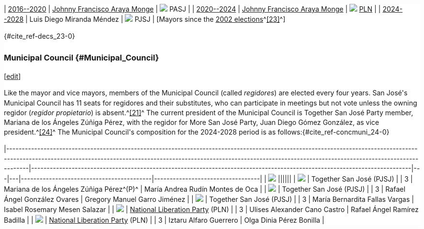 | [2016--2020](/wiki/2016_Costa_Rican_municipal_elections "2016 Costa Rican municipal elections") | [Johnny Francisco Araya Monge](/wiki/Johnny_Araya_Monge "Johnny Araya Monge") | [![](//upload.wikimedia.org/wikipedia/commons/thumb/a/ae/Bandera_Partido_Alianza_por_San_Jos%C3%A9_Costa_Rica.svg/20px-Bandera_Partido_Alianza_por_San_Jos%C3%A9_Costa_Rica.svg.png)](/wiki/File:Bandera_Partido_Alianza_por_San_Jos%C3%A9_Costa_Rica.svg) PASJ                                                              |
| [2020--2024](/wiki/2020_Costa_Rican_municipal_elections "2020 Costa Rican municipal elections") | [Johnny Francisco Araya Monge](/wiki/Johnny_Araya_Monge "Johnny Araya Monge") | [![](//upload.wikimedia.org/wikipedia/commons/thumb/a/ad/Bandera_de_Partido_Liberaci%C3%B3n_Nacional.svg/20px-Bandera_de_Partido_Liberaci%C3%B3n_Nacional.svg.png)](/wiki/File:Bandera_de_Partido_Liberaci%C3%B3n_Nacional.svg) [PLN](/wiki/National_Liberation_Party_(Costa_Rica) "National Liberation Party (Costa Rica)") |
| [2024--2028](/wiki/2024_Costa_Rican_municipal_elections "2024 Costa Rican municipal elections") | Luis Diego Miranda Méndez                                                     | [![](//upload.wikimedia.org/wikipedia/commons/thumb/a/a1/Bandera_Partido_Juntos_SJO_Costa_Rica_%282023-Presente%29.svg/20px-Bandera_Partido_Juntos_SJO_Costa_Rica_%282023-Presente%29.svg.png)](/wiki/File:Bandera_Partido_Juntos_SJO_Costa_Rica_(2023-Presente).svg) PJSJ                                                   |
[Mayors since the [2002 elections](/wiki/2002_Costa_Rican_municipal_elections "2002 Costa Rican municipal elections")^[\[23\]](#cite_note-decs-23)^]

{#cite_ref-decs_23-0}  

### Municipal Council {#Municipal_Council}

\[[edit](/w/index.php?title=San_Jos%C3%A9,_Costa_Rica&action=edit&section=6 "Edit section: Municipal Council")\]

Like the mayor and vice mayors, members of the Municipal Council (called *regidores*) are elected every four years. San José's Municipal Council has 11 seats for regidores and their substitutes, who can participate in meetings but not vote unless the owning regidor (*regidor propietario*) is absent.^[\[21\]](#cite_note-codmuni-21)^ The current president of the Municipal Council is Together San José Party member, Mariana de los Ángeles Zúñiga Pérez, with the regidor for More San José Party, Juan Diego Gómez González, as vice president.^[\[24\]](#cite_note-concmuni-24)^ The Municipal Council's composition for the 2024-2028 period is as follows:{#cite_ref-concmuni_24-0}

|---------------------------------------------------------------------------------------------------------------------------------------------------------------------------------------------------------------------------------------------------------------------------------|--------------------------------------------------------------------------------------------------------------------------|---|---|------------------------------------------|----------------------------------|
| [![](//upload.wikimedia.org/wikipedia/commons/thumb/b/b3/Costa_Rica_San_Jos%C3%A9_Municipal_Council_2024.svg/220px-Costa_Rica_San_Jos%C3%A9_Municipal_Council_2024.svg.png)](/wiki/File:Costa_Rica_San_Jos%C3%A9_Municipal_Council_2024.svg)                                                                                                                                                                                                                                                ||||||
| [![](//upload.wikimedia.org/wikipedia/commons/thumb/a/a1/Bandera_Partido_Juntos_SJO_Costa_Rica_%282023-Presente%29.svg/40px-Bandera_Partido_Juntos_SJO_Costa_Rica_%282023-Presente%29.svg.png)](/wiki/File:Bandera_Partido_Juntos_SJO_Costa_Rica_(2023-Presente).svg)           | Together San José (PJSJ)                                                                                                 |   | 3 | Mariana de los Ángeles Zúñiga Pérez^(P)^ | María Andrea Rudín Montes de Oca |
| [![](//upload.wikimedia.org/wikipedia/commons/thumb/a/a1/Bandera_Partido_Juntos_SJO_Costa_Rica_%282023-Presente%29.svg/40px-Bandera_Partido_Juntos_SJO_Costa_Rica_%282023-Presente%29.svg.png)](/wiki/File:Bandera_Partido_Juntos_SJO_Costa_Rica_(2023-Presente).svg)           | Together San José (PJSJ)                                                                                                 |   | 3 | Rafael Ángel González Ovares             | Gregory Manuel Garro Jiménez     |
| [![](//upload.wikimedia.org/wikipedia/commons/thumb/a/a1/Bandera_Partido_Juntos_SJO_Costa_Rica_%282023-Presente%29.svg/40px-Bandera_Partido_Juntos_SJO_Costa_Rica_%282023-Presente%29.svg.png)](/wiki/File:Bandera_Partido_Juntos_SJO_Costa_Rica_(2023-Presente).svg)           | Together San José (PJSJ)                                                                                                 |   | 3 | María Bernardita Fallas Vargas           | Isabel Rosemary Mesen Salazar    |
| [![](//upload.wikimedia.org/wikipedia/commons/thumb/a/ad/Bandera_de_Partido_Liberaci%C3%B3n_Nacional.svg/40px-Bandera_de_Partido_Liberaci%C3%B3n_Nacional.svg.png)](/wiki/File:Bandera_de_Partido_Liberaci%C3%B3n_Nacional.svg)                                                 | [National Liberation Party](/wiki/National_Liberation_Party_(Costa_Rica) "National Liberation Party (Costa Rica)") (PLN) |   | 3 | Ulises Alexander Cano Castro             | Rafael Ángel Ramírez Badilla     |
| [![](//upload.wikimedia.org/wikipedia/commons/thumb/a/ad/Bandera_de_Partido_Liberaci%C3%B3n_Nacional.svg/40px-Bandera_de_Partido_Liberaci%C3%B3n_Nacional.svg.png)](/wiki/File:Bandera_de_Partido_Liberaci%C3%B3n_Nacional.svg)                                                 | [National Liberation Party](/wiki/National_Liberation_Party_(Costa_Rica) "National Liberation Party (Costa Rica)") (PLN) |   | 3 | Iztaru Alfaro Guerrero                   | Olga Dinia Pérez Bonilla         |